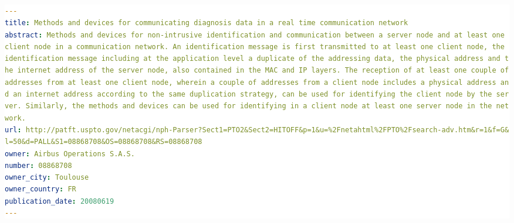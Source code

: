 ```yaml
---
title: Methods and devices for communicating diagnosis data in a real time communication network
abstract: Methods and devices for non-intrusive identification and communication between a server node and at least one client node in a communication network. An identification message is first transmitted to at least one client node, the identification message including at the application level a duplicate of the addressing data, the physical address and the internet address of the server node, also contained in the MAC and IP layers. The reception of at least one couple of addresses from at least one client node, wherein a couple of addresses from a client node includes a physical address and an internet address according to the same duplication strategy, can be used for identifying the client node by the server. Similarly, the methods and devices can be used for identifying in a client node at least one server node in the network.
url: http://patft.uspto.gov/netacgi/nph-Parser?Sect1=PTO2&Sect2=HITOFF&p=1&u=%2Fnetahtml%2FPTO%2Fsearch-adv.htm&r=1&f=G&l=50&d=PALL&S1=08868708&OS=08868708&RS=08868708
owner: Airbus Operations S.A.S.
number: 08868708
owner_city: Toulouse
owner_country: FR
publication_date: 20080619
---
```

